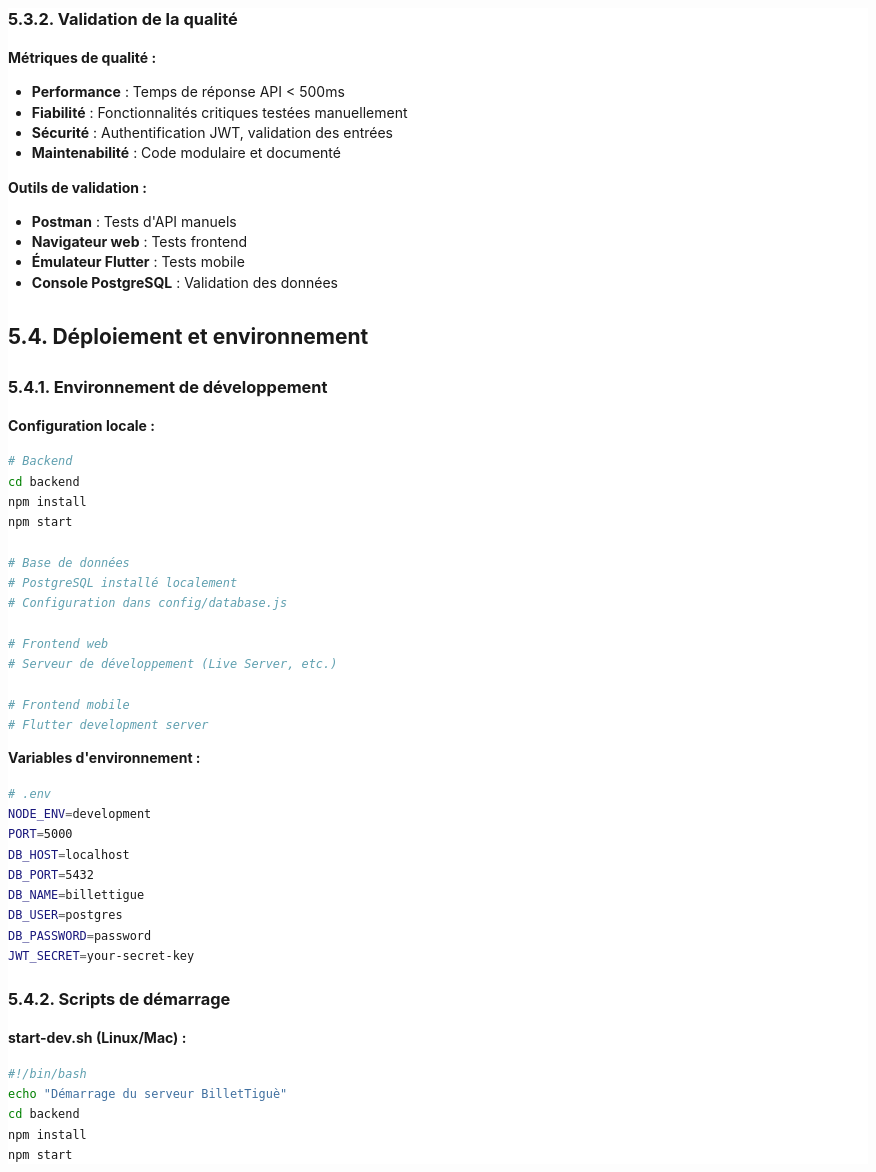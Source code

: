 ### 5.3.2. Validation de la qualité

**Métriques de qualité :**
- **Performance** : Temps de réponse API < 500ms
- **Fiabilité** : Fonctionnalités critiques testées manuellement
- **Sécurité** : Authentification JWT, validation des entrées
- **Maintenabilité** : Code modulaire et documenté

**Outils de validation :**
- **Postman** : Tests d'API manuels
- **Navigateur web** : Tests frontend
- **Émulateur Flutter** : Tests mobile
- **Console PostgreSQL** : Validation des données

## 5.4. Déploiement et environnement

### 5.4.1. Environnement de développement

**Configuration locale :**
```bash
# Backend
cd backend
npm install
npm start

# Base de données
# PostgreSQL installé localement
# Configuration dans config/database.js

# Frontend web
# Serveur de développement (Live Server, etc.)

# Frontend mobile
# Flutter development server
```

**Variables d'environnement :**
```bash
# .env
NODE_ENV=development
PORT=5000
DB_HOST=localhost
DB_PORT=5432
DB_NAME=billettigue
DB_USER=postgres
DB_PASSWORD=password
JWT_SECRET=your-secret-key
```

### 5.4.2. Scripts de démarrage

**start-dev.sh (Linux/Mac) :**
```bash
#!/bin/bash
echo "Démarrage du serveur BilletTiguè"
cd backend
npm install
npm start
```
